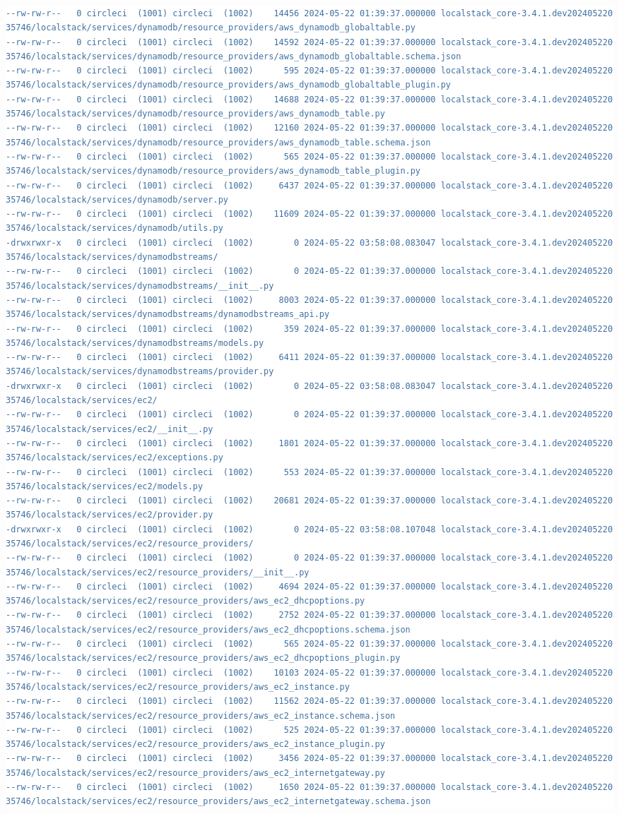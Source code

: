```diff
--rw-rw-r--   0 circleci  (1001) circleci  (1002)    14456 2024-05-22 01:39:37.000000 localstack_core-3.4.1.dev20240522035746/localstack/services/dynamodb/resource_providers/aws_dynamodb_globaltable.py
--rw-rw-r--   0 circleci  (1001) circleci  (1002)    14592 2024-05-22 01:39:37.000000 localstack_core-3.4.1.dev20240522035746/localstack/services/dynamodb/resource_providers/aws_dynamodb_globaltable.schema.json
--rw-rw-r--   0 circleci  (1001) circleci  (1002)      595 2024-05-22 01:39:37.000000 localstack_core-3.4.1.dev20240522035746/localstack/services/dynamodb/resource_providers/aws_dynamodb_globaltable_plugin.py
--rw-rw-r--   0 circleci  (1001) circleci  (1002)    14688 2024-05-22 01:39:37.000000 localstack_core-3.4.1.dev20240522035746/localstack/services/dynamodb/resource_providers/aws_dynamodb_table.py
--rw-rw-r--   0 circleci  (1001) circleci  (1002)    12160 2024-05-22 01:39:37.000000 localstack_core-3.4.1.dev20240522035746/localstack/services/dynamodb/resource_providers/aws_dynamodb_table.schema.json
--rw-rw-r--   0 circleci  (1001) circleci  (1002)      565 2024-05-22 01:39:37.000000 localstack_core-3.4.1.dev20240522035746/localstack/services/dynamodb/resource_providers/aws_dynamodb_table_plugin.py
--rw-rw-r--   0 circleci  (1001) circleci  (1002)     6437 2024-05-22 01:39:37.000000 localstack_core-3.4.1.dev20240522035746/localstack/services/dynamodb/server.py
--rw-rw-r--   0 circleci  (1001) circleci  (1002)    11609 2024-05-22 01:39:37.000000 localstack_core-3.4.1.dev20240522035746/localstack/services/dynamodb/utils.py
-drwxrwxr-x   0 circleci  (1001) circleci  (1002)        0 2024-05-22 03:58:08.083047 localstack_core-3.4.1.dev20240522035746/localstack/services/dynamodbstreams/
--rw-rw-r--   0 circleci  (1001) circleci  (1002)        0 2024-05-22 01:39:37.000000 localstack_core-3.4.1.dev20240522035746/localstack/services/dynamodbstreams/__init__.py
--rw-rw-r--   0 circleci  (1001) circleci  (1002)     8003 2024-05-22 01:39:37.000000 localstack_core-3.4.1.dev20240522035746/localstack/services/dynamodbstreams/dynamodbstreams_api.py
--rw-rw-r--   0 circleci  (1001) circleci  (1002)      359 2024-05-22 01:39:37.000000 localstack_core-3.4.1.dev20240522035746/localstack/services/dynamodbstreams/models.py
--rw-rw-r--   0 circleci  (1001) circleci  (1002)     6411 2024-05-22 01:39:37.000000 localstack_core-3.4.1.dev20240522035746/localstack/services/dynamodbstreams/provider.py
-drwxrwxr-x   0 circleci  (1001) circleci  (1002)        0 2024-05-22 03:58:08.083047 localstack_core-3.4.1.dev20240522035746/localstack/services/ec2/
--rw-rw-r--   0 circleci  (1001) circleci  (1002)        0 2024-05-22 01:39:37.000000 localstack_core-3.4.1.dev20240522035746/localstack/services/ec2/__init__.py
--rw-rw-r--   0 circleci  (1001) circleci  (1002)     1801 2024-05-22 01:39:37.000000 localstack_core-3.4.1.dev20240522035746/localstack/services/ec2/exceptions.py
--rw-rw-r--   0 circleci  (1001) circleci  (1002)      553 2024-05-22 01:39:37.000000 localstack_core-3.4.1.dev20240522035746/localstack/services/ec2/models.py
--rw-rw-r--   0 circleci  (1001) circleci  (1002)    20681 2024-05-22 01:39:37.000000 localstack_core-3.4.1.dev20240522035746/localstack/services/ec2/provider.py
-drwxrwxr-x   0 circleci  (1001) circleci  (1002)        0 2024-05-22 03:58:08.107048 localstack_core-3.4.1.dev20240522035746/localstack/services/ec2/resource_providers/
--rw-rw-r--   0 circleci  (1001) circleci  (1002)        0 2024-05-22 01:39:37.000000 localstack_core-3.4.1.dev20240522035746/localstack/services/ec2/resource_providers/__init__.py
--rw-rw-r--   0 circleci  (1001) circleci  (1002)     4694 2024-05-22 01:39:37.000000 localstack_core-3.4.1.dev20240522035746/localstack/services/ec2/resource_providers/aws_ec2_dhcpoptions.py
--rw-rw-r--   0 circleci  (1001) circleci  (1002)     2752 2024-05-22 01:39:37.000000 localstack_core-3.4.1.dev20240522035746/localstack/services/ec2/resource_providers/aws_ec2_dhcpoptions.schema.json
--rw-rw-r--   0 circleci  (1001) circleci  (1002)      565 2024-05-22 01:39:37.000000 localstack_core-3.4.1.dev20240522035746/localstack/services/ec2/resource_providers/aws_ec2_dhcpoptions_plugin.py
--rw-rw-r--   0 circleci  (1001) circleci  (1002)    10103 2024-05-22 01:39:37.000000 localstack_core-3.4.1.dev20240522035746/localstack/services/ec2/resource_providers/aws_ec2_instance.py
--rw-rw-r--   0 circleci  (1001) circleci  (1002)    11562 2024-05-22 01:39:37.000000 localstack_core-3.4.1.dev20240522035746/localstack/services/ec2/resource_providers/aws_ec2_instance.schema.json
--rw-rw-r--   0 circleci  (1001) circleci  (1002)      525 2024-05-22 01:39:37.000000 localstack_core-3.4.1.dev20240522035746/localstack/services/ec2/resource_providers/aws_ec2_instance_plugin.py
--rw-rw-r--   0 circleci  (1001) circleci  (1002)     3456 2024-05-22 01:39:37.000000 localstack_core-3.4.1.dev20240522035746/localstack/services/ec2/resource_providers/aws_ec2_internetgateway.py
--rw-rw-r--   0 circleci  (1001) circleci  (1002)     1650 2024-05-22 01:39:37.000000 localstack_core-3.4.1.dev20240522035746/localstack/services/ec2/resource_providers/aws_ec2_internetgateway.schema.json
```